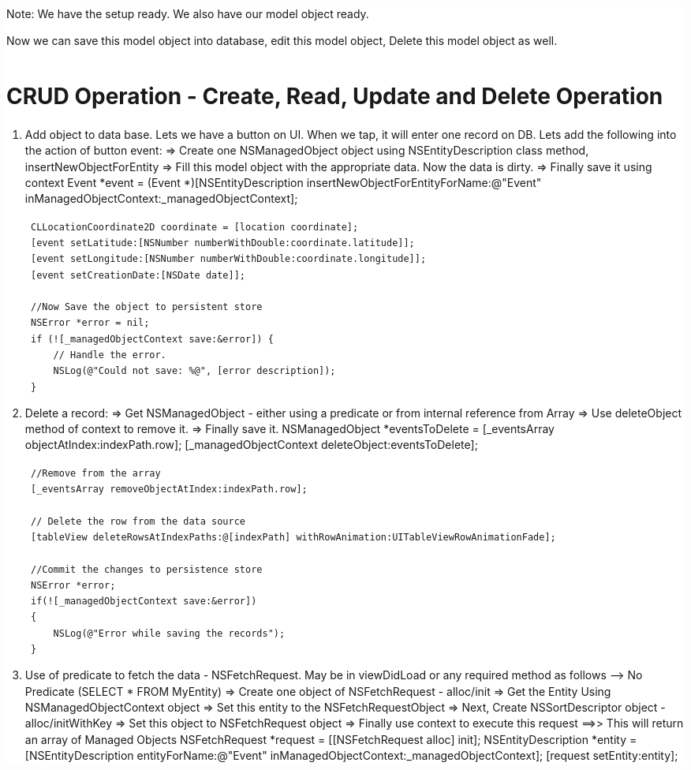 Note: We have the setup ready. We also have our model object ready. 

Now we can save this model object into database, edit this model object, Delete this model object as well.

CRUD Operation - Create, Read, Update and Delete Operation
================================================== 
1) Add object to data base. Lets we have a button on UI. When we tap, it will enter one record on DB. Lets add the following into the action of button event:
=> Create one NSManagedObject object using NSEntityDescription class method, insertNewObjectForEntity
=> Fill this model object with the appropriate data. Now the data is dirty.
=> Finally save it using context
		Event *event = (Event *)[NSEntityDescription insertNewObjectForEntityForName:@"Event" inManagedObjectContext:_managedObjectContext];
        
        CLLocationCoordinate2D coordinate = [location coordinate];
        [event setLatitude:[NSNumber numberWithDouble:coordinate.latitude]];
        [event setLongitude:[NSNumber numberWithDouble:coordinate.longitude]];
        [event setCreationDate:[NSDate date]];
        
        //Now Save the object to persistent store
        NSError *error = nil;
        if (![_managedObjectContext save:&error]) {
            // Handle the error.
            NSLog(@"Could not save: %@", [error description]);
        }

2) Delete a record: 
=> Get NSManagedObject - either using a predicate or from internal reference from Array
=> Use deleteObject method of context to remove it.
=> Finally save it.
		NSManagedObject *eventsToDelete = [_eventsArray objectAtIndex:indexPath.row];
        [_managedObjectContext deleteObject:eventsToDelete];
        
        //Remove from the array
        [_eventsArray removeObjectAtIndex:indexPath.row];
        
        // Delete the row from the data source
        [tableView deleteRowsAtIndexPaths:@[indexPath] withRowAnimation:UITableViewRowAnimationFade];
        
        //Commit the changes to persistence store
        NSError *error;
        if(![_managedObjectContext save:&error])
        {
            NSLog(@"Error while saving the records");
        }

3) Use of predicate to fetch the data - NSFetchRequest. May be in viewDidLoad or any required method as follows
	--> No Predicate (SELECT * FROM MyEntity)
		=> Create one object of NSFetchRequest - alloc/init
		=> Get the Entity Using NSManagedObjectContext object
		=> Set this entity to the NSFetchRequestObject
		=> Next, Create NSSortDescriptor object - alloc/initWithKey
		=> Set this object to NSFetchRequest object
		=> Finally use context to execute this request
			==>> This will return an array of Managed Objects
		NSFetchRequest *request = [[NSFetchRequest alloc] init];
    	NSEntityDescription *entity = [NSEntityDescription entityForName:@"Event" inManagedObjectContext:_managedObjectContext];
    	[request setEntity:entity];
    